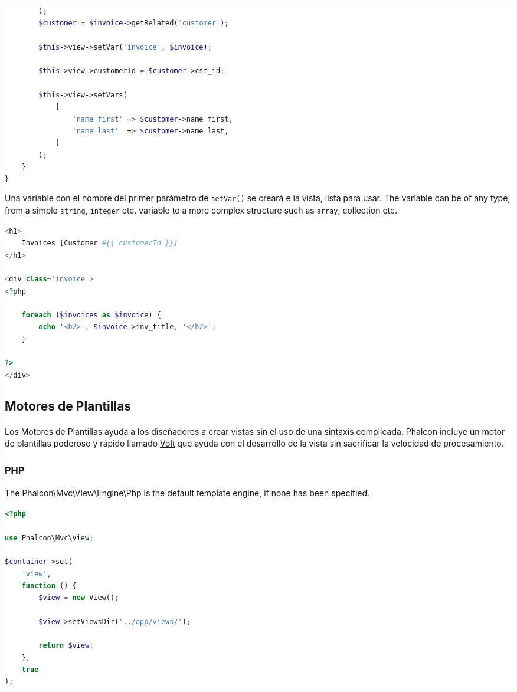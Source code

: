 ```php
        );
        $customer = $invoice->getRelated('customer');

        $this->view->setVar('invoice', $invoice);

        $this->view->customerId = $customer->cst_id;

        $this->view->setVars(
            [
                'name_first' => $customer->name_first,
                'name_last'  => $customer->name_last,
            ]
        );
    }
}
```

Una variable con el nombre del primer parámetro de `setVar()` se creará e la vista, lista para usar. The variable can be of any type, from a simple `string`, `integer` etc. variable to a more complex structure such as `array`, collection etc.

```php
<h1>
    Invoices [Customer #{{ customerId }}]
</h1>

<div class='invoice'>
<?php

    foreach ($invoices as $invoice) {
        echo '<h2>', $invoice->inv_title, '</h2>';
    }

?>
</div>
```

## Motores de Plantillas
Los Motores de Plantillas ayuda a los diseñadores a crear vistas sin el uso de una sintaxis complicada. Phalcon incluye un motor de plantillas poderoso y rápido llamado [Volt](volt) que ayuda con el desarrollo de la vista sin sacrificar la velocidad de procesamiento.

### PHP
The [Phalcon\Mvc\View\Engine\Php][mvc-view-engine-php] is the default template engine, if none has been specified.

```php
<?php

use Phalcon\Mvc\View;

$container->set(
    'view',
    function () {
        $view = new View();

        $view->setViewsDir('../app/views/');

        return $view;
    },
    true
);
```


[incubator-engines]: https://github.com/phalcon/incubator/tree/master/Library/Phalcon/Mvc/View/Engine
[mvc-view]: api/phalcon_mvc#mvc-view
[mvc-view-engine-php]: api/phalcon_mvc#mvc-view-engine-php
[mvc-view-engine-volt-exception]: api/phalcon_mvc#mvc-view-engine-volt-exception
[mvc-view-exception]: api/phalcon_mvc#mvc-view-exception
[mvc-view-simple]: api/phalcon_mvc#mvc-view-simple
[mustache]: https://github.com/bobthecow/mustache.php
[smarty]: https://www.smarty.net/
[tidy]: https://www.php.net/manual/en/book.tidy.php
[twig]: https://twig.symfony.com/